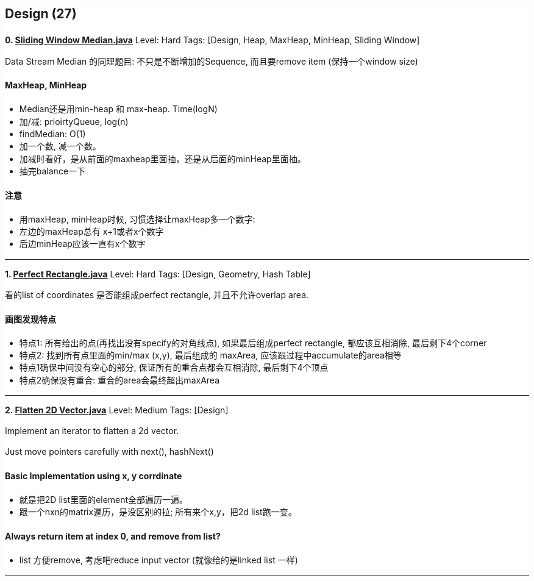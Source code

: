  
 
 
## Design (27)
**0. [Sliding Window Median.java](https://github.com/awangdev/LintCode/blob/master/Java/Sliding%20Window%20Median.java)**      Level: Hard      Tags: [Design, Heap, MaxHeap, MinHeap, Sliding Window]
      
Data Stream Median 的同理题目: 不只是不断增加的Sequence, 而且要remove item (保持一个window size)

#### MaxHeap, MinHeap
- Median还是用min-heap 和 max-heap. Time(logN)
- 加/减: prioirtyQueue, log(n)
- findMedian: O(1)
- 加一个数, 减一个数。
- 加减时看好，是从前面的maxheap里面抽，还是从后面的minHeap里面抽。
- 抽完balance一下

#### 注意
- 用maxHeap, minHeap时候, 习惯选择让maxHeap多一个数字:
- 左边的maxHeap总有 x+1或者x个数字
- 后边minHeap应该一直有x个数字



---

**1. [Perfect Rectangle.java](https://github.com/awangdev/LintCode/blob/master/Java/Perfect%20Rectangle.java)**      Level: Hard      Tags: [Design, Geometry, Hash Table]
      
看的list of coordinates 是否能组成perfect rectangle, 并且不允许overlap area.

#### 画图发现特点
- 特点1: 所有给出的点(再找出没有specify的对角线点), 如果最后组成perfect rectangle, 都应该互相消除, 最后剩下4个corner
- 特点2: 找到所有点里面的min/max (x,y), 最后组成的 maxArea, 应该跟过程中accumulate的area相等
- 特点1确保中间没有空心的部分, 保证所有的重合点都会互相消除, 最后剩下4个顶点
- 特点2确保没有重合: 重合的area会最终超出maxArea



---

**2. [Flatten 2D Vector.java](https://github.com/awangdev/LintCode/blob/master/Java/Flatten%202D%20Vector.java)**      Level: Medium      Tags: [Design]
      
Implement an iterator to flatten a 2d vector.

Just move pointers carefully with next(), hashNext()

#### Basic Implementation using x, y corrdinate
- 就是把2D list里面的element全部遍历一遍。
- 跟一个nxn的matrix遍历，是没区别的拉; 所有来个x,y，把2d list跑一变。

#### Always return item at index 0, and remove from list?
- list 方便remove, 考虑吧reduce input vector (就像给的是linked list 一样)



---
